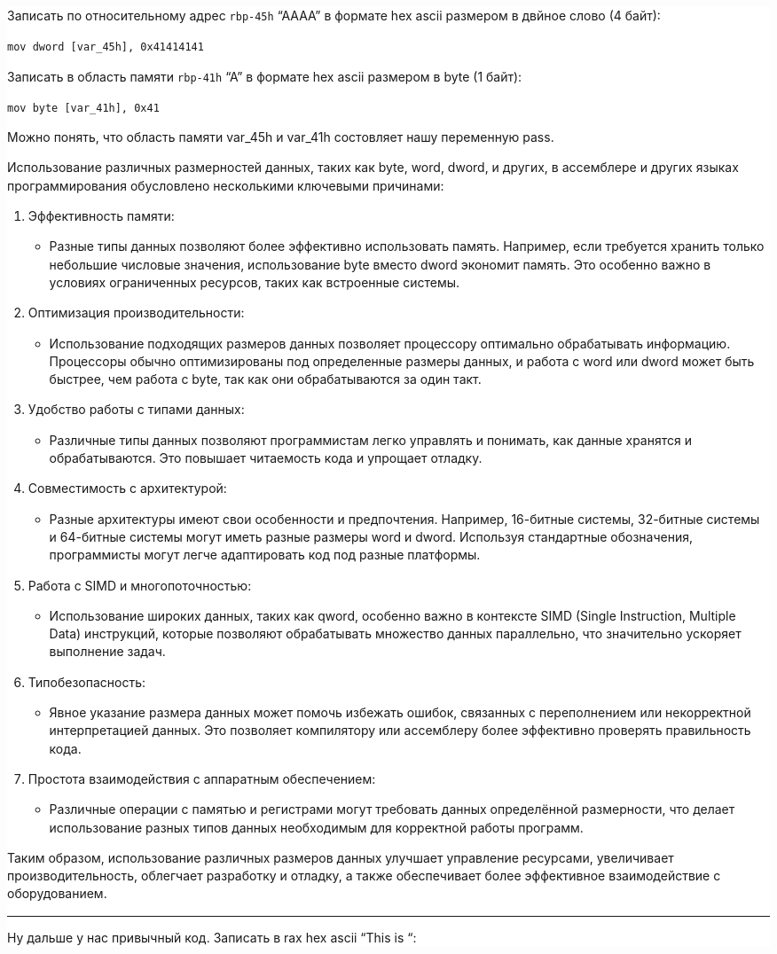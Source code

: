 Записать по относительному адрес `rbp-45h` “AAAA” в формате hex ascii размером в двйное слово (4 байт):

```
mov dword [var_45h], 0x41414141
```

Записать в область памяти `rbp-41h` “A” в формате hex ascii размером в byte (1 байт):

```
mov byte [var_41h], 0x41
```
   
Можно понять, что область памяти var_45h и var_41h состовляет нашу переменную pass.

Использование различных размерностей данных, таких как byte, word, dword, и других, в ассемблере и других языках программирования обусловлено несколькими ключевыми причинами:

1. Эффективность памяти:
    - Разные типы данных позволяют более эффективно использовать память. Например, если требуется хранить только небольшие числовые значения, использование byte вместо dword экономит память. Это особенно важно в условиях ограниченных ресурсов, таких как встроенные системы.

2. Оптимизация производительности:
    - Использование подходящих размеров данных позволяет процессору оптимально обрабатывать информацию. Процессоры обычно оптимизированы под определенные размеры данных, и работа с word или dword может быть быстрее, чем работа с byte, так как они обрабатываются за один такт.

3. Удобство работы с типами данных:
    - Различные типы данных позволяют программистам легко управлять и понимать, как данные хранятся и обрабатываются. Это повышает читаемость кода и упрощает отладку.

4. Совместимость с архитектурой:
    - Разные архитектуры имеют свои особенности и предпочтения. Например, 16-битные системы, 32-битные системы и 64-битные системы могут иметь разные размеры word и dword. Используя стандартные обозначения, программисты могут легче адаптировать код под разные платформы.

5. Работа с SIMD и многопоточностью:
    - Использование широких данных, таких как qword, особенно важно в контексте SIMD (Single Instruction, Multiple Data) инструкций, которые позволяют обрабатывать множество данных параллельно, что значительно ускоряет выполнение задач.

6. Типобезопасность:
    - Явное указание размера данных может помочь избежать ошибок, связанных с переполнением или некорректной интерпретацией данных. Это позволяет компилятору или ассемблеру более эффективно проверять правильность кода.

7. Простота взаимодействия с аппаратным обеспечением:
    - Различные операции с памятью и регистрами могут требовать данных определённой размерности, что делает использование разных типов данных необходимым для корректной работы программ.

Таким образом, использование различных размеров данных улучшает управление ресурсами, увеличивает производительность, облегчает разработку и отладку, а также обеспечивает более эффективное взаимодействие с оборудованием.

---

Ну дальше у нас привычный код. Записать в rax hex ascii “This is “:
